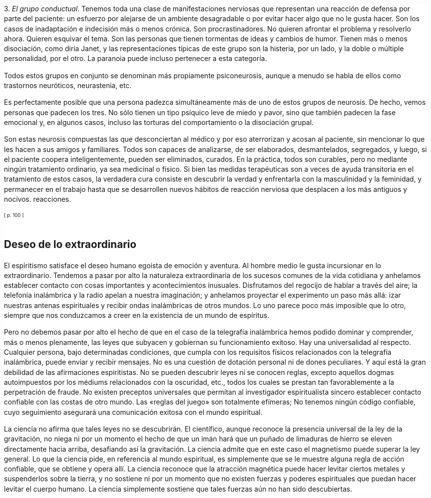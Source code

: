 3\. _El grupo conductual_. Tenemos toda una clase de manifestaciones nerviosas que representan una reacción de defensa por parte del paciente: un esfuerzo por alejarse de un ambiente desagradable o por evitar hacer algo que no le gusta hacer. Son los casos de inadaptación e indecisión más o menos crónica. Son procrastinadores. No quieren afrontar el problema y resolverlo ahora. Quieren esquivar el tema. Son las personas que tienen tormentas de ideas y cambios de humor. Tienen más o menos disociación, como diría Janet, y las representaciones típicas de este grupo son la histeria, por un lado, y la doble o múltiple personalidad, por el otro. La paranoia puede incluso pertenecer a esta categoría.

Todos estos grupos en conjunto se denominan más propiamente psiconeurosis, aunque a menudo se habla de ellos como trastornos neuróticos, neurastenia, etc.

Es perfectamente posible que una persona padezca simultáneamente más de uno de estos grupos de neurosis. De hecho, vemos personas que padecen los tres. No sólo tienen un tipo psíquico leve de miedo y pavor, sino que también padecen la fase emocional y, en algunos casos, incluso las torturas del comportamiento o la disociación grupal.

Son estas neurosis compuestas las que desconciertan al médico y por eso aterrorizan y acosan al paciente, sin mencionar lo que les hacen a sus amigos y familiares. Todos son capaces de analizarse, de ser elaborados, desmantelados, segregados, y luego, si el paciente coopera inteligentemente, pueden ser eliminados, curados. En la práctica, todos son curables, pero no mediante ningún tratamiento ordinario, ya sea medicinal o físico. Si bien las medidas terapéuticas son a veces de ayuda transitoria en el tratamiento de estos casos, la verdadera cura consiste en descubrir la verdad y enfrentarla con la masculinidad y la feminidad, y permanecer en el trabajo hasta que se desarrollen nuevos hábitos de reacción nerviosa que desplacen a los más antiguos y nocivos. reacciones.

<span id="p100"><sup><small>[ p. 100 ]</small></sup></span>

## Deseo de lo extraordinario

El espiritismo satisface el deseo humano egoísta de emoción y aventura. Al hombre medio le gusta incursionar en lo extraordinario. Tendemos a pasar por alto la naturaleza extraordinaria de los sucesos comunes de la vida cotidiana y anhelamos establecer contacto con cosas importantes y acontecimientos inusuales. Disfrutamos del regocijo de hablar a través del aire; la telefonía inalámbrica y la radio apelan a nuestra imaginación; y anhelamos proyectar el experimento un paso más allá: izar nuestras antenas espirituales y recibir ondas inalámbricas de otros mundos. Lo uno parece poco más imposible que lo otro, siempre que nos conduzcamos a creer en la existencia de un mundo de espíritus.

Pero no debemos pasar por alto el hecho de que en el caso de la telegrafía inalámbrica hemos podido dominar y comprender, más o menos plenamente, las leyes que subyacen y gobiernan su funcionamiento exitoso. Hay una universalidad al respecto. Cualquier persona, bajo determinadas condiciones, que cumpla con los requisitos físicos relacionados con la telegrafía inalámbrica, puede enviar y recibir mensajes. No es una cuestión de dotación personal ni de dones peculiares. Y aquí está la gran debilidad de las afirmaciones espiritistas. No se pueden descubrir leyes ni se conocen reglas, excepto aquellos dogmas autoimpuestos por los médiums relacionados con la oscuridad, etc., todos los cuales se prestan tan favorablemente a la perpetración de fraude. No existen preceptos universales que permitan al investigador espiritualista sincero establecer contacto confiable con las costas de otro mundo. Las «reglas del juego» son totalmente efímeras; No tenemos ningún código confiable, cuyo seguimiento asegurará una comunicación exitosa con el mundo espiritual.

La ciencia no afirma que tales leyes no se descubrirán. El científico, aunque reconoce la presencia universal de la ley de la gravitación, no niega ni por un momento el hecho de que un imán hará que un puñado de limaduras de hierro se eleven directamente hacia arriba, desafiando así la gravitación. La ciencia admite que en este caso el magnetismo puede superar la ley general. Lo que la ciencia pide, en referencia al mundo espiritual, es simplemente que se le muestre alguna regla de acción confiable, que se obtiene y opera allí. La ciencia reconoce que la atracción magnética puede hacer levitar ciertos metales y suspenderlos sobre la tierra, y no sostiene ni por un momento que no existen fuerzas y poderes espirituales que puedan hacer levitar el cuerpo humano. La ciencia simplemente sostiene que tales fuerzas aún no han sido descubiertas.
